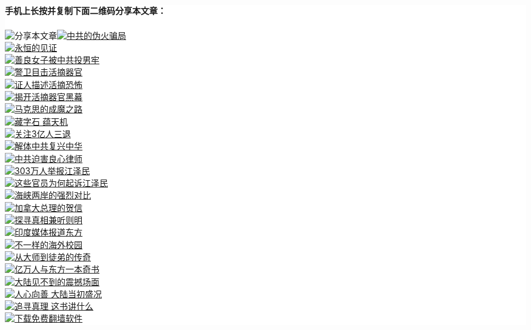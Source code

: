 <strong>手机上长按并复制下面二维码分享本文章：</strong><br><br><img src="http://d1p1.ip.zn2.us/v.php?action=qrcode&url=/gb/14/11/25/n4303949.md%231" title="分享本文章"></td><td VALIGN=TOP><a href="/gb/16/1/21/n4622075.md?dfh#1" target="_blank"><img src="https://raw.githubusercontent.com/wfruxc2424/djy/master/gb/300/wei-f1.jpg" title="中共的伪火骗局"  alt="中共的伪火骗局"></a><br><a href="https://github.com/wfruxc2424/www/blob/master/README.md?dfh#9" target="_blank"><img src="https://raw.githubusercontent.com/wfruxc2424/djy/master/gb/300/yong-h.jpg" title="永恒的见证"  alt="永恒的见证"></a><br><a href="/gb/13/9/29/n3974789.md?dfh#1" target="_blank"><img src="https://raw.githubusercontent.com/wfruxc2424/djy/master/gb/300/shang-lnz.jpg" title="善良女子被中共投男牢"  alt="善良女子被中共投男牢"></a><br><a href="/gb/16/3/16/n4663449.md?dfh#1" target="_blank"><img src="https://raw.githubusercontent.com/wfruxc2424/djy/master/gb/300/huo-z3.jpg" title="警卫目击活摘器官"  alt="警卫目击活摘器官"></a><br><a href="/gb/16/8/7/n8177641.md?dfh#1" target="_blank"><img src="https://raw.githubusercontent.com/wfruxc2424/djy/master/gb/300/huo-z4.jpg" title="证人描述活摘恐怖"  alt="证人描述活摘恐怖"></a><br><a href="/gb/10/4/19/n2881569.md?dfh#1" target="_blank"><img src="https://raw.githubusercontent.com/wfruxc2424/djy/master/gb/300/huo-z1.jpg" title="揭开活摘器官黑幕"  alt="揭开活摘器官黑幕"></a><br><a href="/gb/10/11/7/n3077476.md?dfh#1" target="_blank"><img src="https://raw.githubusercontent.com/wfruxc2424/djy/master/gb/300/ma-ks.jpg" title="马克思的成魔之路"  alt="马克思的成魔之路"></a><br><a href="/gb/14/6/9/n4173977.md?dfh#1" target="_blank"><img src="https://raw.githubusercontent.com/wfruxc2424/djy/master/gb/300/chang-zs.jpg" title="藏字石 蕴天机"  alt="藏字石 蕴天机"></a><br><a href="/gb/18/5/10/n10381511.md?dfh#1" target="_blank"><img src="https://raw.githubusercontent.com/wfruxc2424/djy/master/gb/300/st1.jpg" title="关注3亿人三退"  alt="关注3亿人三退"></a><br><a href="/gb/18/3/21/n10237682.md?dfh#1" target="_blank"><img src="https://raw.githubusercontent.com/wfruxc2424/djy/master/gb/300/jie-t.jpg" title="解体中共复兴中华"  alt="解体中共复兴中华"></a><br><a href="/gb/9/2/9/n2422991.md?dfh#1" target="_blank"><img src="https://raw.githubusercontent.com/wfruxc2424/djy/master/gb/300/gao-zs.jpg" title="中共迫害良心律师"  alt="中共迫害良心律师"></a><br><a href="/gb/18/12/9/n10900044.md?dfh#1" target="_blank"><img src="https://raw.githubusercontent.com/wfruxc2424/djy/master/gb/300/sj1.jpg" title="303万人举报江泽民"  alt="303万人举报江泽民"></a><br><a href="/gb/18/8/28/n10672014.md?dfh#1" target="_blank"><img src="https://raw.githubusercontent.com/wfruxc2424/djy/master/gb/300/sj2.jpg" title="这些官员为何起诉江泽民"  alt="这些官员为何起诉江泽民"></a><br><a href="/gb/8/12/18/n2367165.md?dfh#1" target="_blank"><img src="https://raw.githubusercontent.com/wfruxc2424/djy/master/gb/300/liangan.jpg" title="海峡两岸的强烈对比"  alt="海峡两岸的强烈对比"></a><br><a href="/gb/15/12/10/n4593139.md?dfh#1" target="_blank"><img src="https://raw.githubusercontent.com/wfruxc2424/djy/master/gb/300/jia-ndzl.jpg" title="加拿大总理的贺信"  alt="加拿大总理的贺信"></a><br><a href="/gb/11/6/17/n3289382.md?dfh#1" target="_blank"><img src="https://raw.githubusercontent.com/wfruxc2424/djy/master/gb/300/xiao-wd.jpg" title="探寻真相兼听则明"  alt="探寻真相兼听则明"></a><br><a href="/gb/18/10/27/n10812623.md?dfh#1" target="_blank"><img src="https://raw.githubusercontent.com/wfruxc2424/djy/master/gb/300/yindu.jpg" title="印度媒体报道东方"  alt="印度媒体报道东方"></a><br><a href="/gb/18/6/9/n10469652.md?dfh#1" target="_blank"><img src="https://raw.githubusercontent.com/wfruxc2424/djy/master/gb/300/xie-j.jpg" title="不一样的海外校园"  alt="不一样的海外校园"></a><br><a href="/gb/7/4/5/n1669415.md?dfh#1" target="_blank"><img src="https://raw.githubusercontent.com/wfruxc2424/djy/master/gb/300/li-up.jpg" title="从大师到徒弟的传奇"  alt="从大师到徒弟的传奇"></a><br><a href="/gb/17/5/26/n9191512.md?dfh#1" target="_blank"><img src="https://raw.githubusercontent.com/wfruxc2424/djy/master/gb/300/zfl2.jpg" title="亿万人与东方一本奇书"  alt="亿万人与东方一本奇书"></a><br><a href="/gb/13/11/27/n4020290.md?dfh#1" target="_blank"><img src="https://raw.githubusercontent.com/wfruxc2424/djy/master/gb/300/zhen-h.jpg" title="大陆见不到的震撼场面"  alt="大陆见不到的震撼场面"></a><br><a href="/gb/15/7/17/n4482910.md?dfh#1" target="_blank"><img src="https://raw.githubusercontent.com/wfruxc2424/djy/master/gb/300/dalu-sk.jpg" title="人心向善 大陆当初盛况"  alt="人心向善 大陆当初盛况"></a><br><a href="/gb/19/1/5/n10955468.md?dfh#1" target="_blank"><img src="https://raw.githubusercontent.com/wfruxc2424/djy/master/gb/300/zfl1.jpg" title="追寻真理 这书讲什么"  alt="追寻真理 这书讲什么"></a><br><a href="https://github.com/bannedbook/fanqiang/wiki" target="_blank"><img src="https://raw.githubusercontent.com/wfruxc2424/djy/master/gb/300/fq1.jpg" title="下载免费翻墙软件"  alt="下载免费翻墙软件"></a><br></td></tr></table>